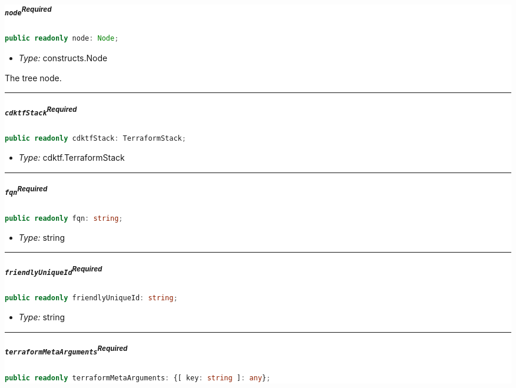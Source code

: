 
##### `node`<sup>Required</sup> <a name="node" id="@cdktf/provider-github.actionsEnvironmentSecret.ActionsEnvironmentSecret.property.node"></a>

```typescript
public readonly node: Node;
```

- *Type:* constructs.Node

The tree node.

---

##### `cdktfStack`<sup>Required</sup> <a name="cdktfStack" id="@cdktf/provider-github.actionsEnvironmentSecret.ActionsEnvironmentSecret.property.cdktfStack"></a>

```typescript
public readonly cdktfStack: TerraformStack;
```

- *Type:* cdktf.TerraformStack

---

##### `fqn`<sup>Required</sup> <a name="fqn" id="@cdktf/provider-github.actionsEnvironmentSecret.ActionsEnvironmentSecret.property.fqn"></a>

```typescript
public readonly fqn: string;
```

- *Type:* string

---

##### `friendlyUniqueId`<sup>Required</sup> <a name="friendlyUniqueId" id="@cdktf/provider-github.actionsEnvironmentSecret.ActionsEnvironmentSecret.property.friendlyUniqueId"></a>

```typescript
public readonly friendlyUniqueId: string;
```

- *Type:* string

---

##### `terraformMetaArguments`<sup>Required</sup> <a name="terraformMetaArguments" id="@cdktf/provider-github.actionsEnvironmentSecret.ActionsEnvironmentSecret.property.terraformMetaArguments"></a>

```typescript
public readonly terraformMetaArguments: {[ key: string ]: any};
```

